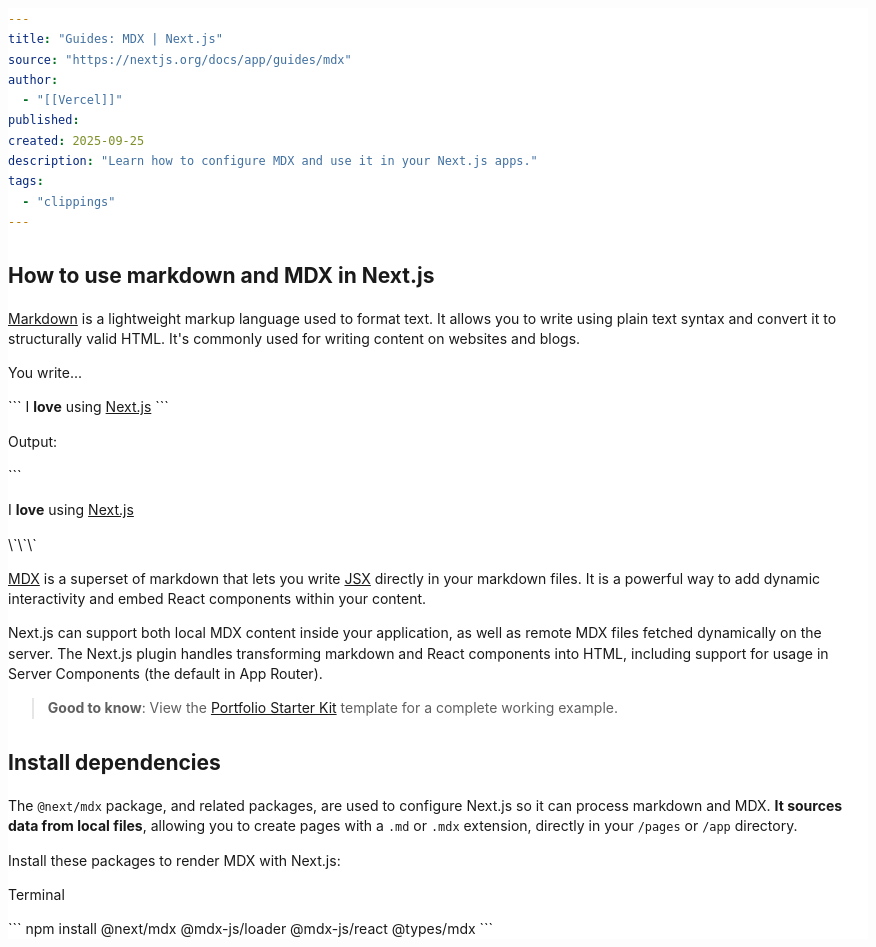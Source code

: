 ```yaml
---
title: "Guides: MDX | Next.js"
source: "https://nextjs.org/docs/app/guides/mdx"
author:
  - "[[Vercel]]"
published:
created: 2025-09-25
description: "Learn how to configure MDX and use it in your Next.js apps."
tags:
  - "clippings"
---
```

## How to use markdown and MDX in Next.js

[Markdown](https://daringfireball.net/projects/markdown/syntax) is a lightweight markup language used to format text. It allows you to write using plain text syntax and convert it to structurally valid HTML. It's commonly used for writing content on websites and blogs.

You write...

\`\`\`
I **love** using [Next.js](https://nextjs.org/)
\`\`\`

Output:

\`\`\`
<p>I <strong>love</strong> using <a href="https://nextjs.org/">Next.js</a></p>
\`\`\`

[MDX](https://mdxjs.com/) is a superset of markdown that lets you write [JSX](https://react.dev/learn/writing-markup-with-jsx) directly in your markdown files. It is a powerful way to add dynamic interactivity and embed React components within your content.

Next.js can support both local MDX content inside your application, as well as remote MDX files fetched dynamically on the server. The Next.js plugin handles transforming markdown and React components into HTML, including support for usage in Server Components (the default in App Router).

> **Good to know**: View the [Portfolio Starter Kit](https://vercel.com/templates/next.js/portfolio-starter-kit) template for a complete working example.

## Install dependencies

The `@next/mdx` package, and related packages, are used to configure Next.js so it can process markdown and MDX. **It sources data from local files**, allowing you to create pages with a `.md` or `.mdx` extension, directly in your `/pages` or `/app` directory.

Install these packages to render MDX with Next.js:

Terminal

\`\`\`
npm install @next/mdx @mdx-js/loader @mdx-js/react @types/mdx
\`\`\`
